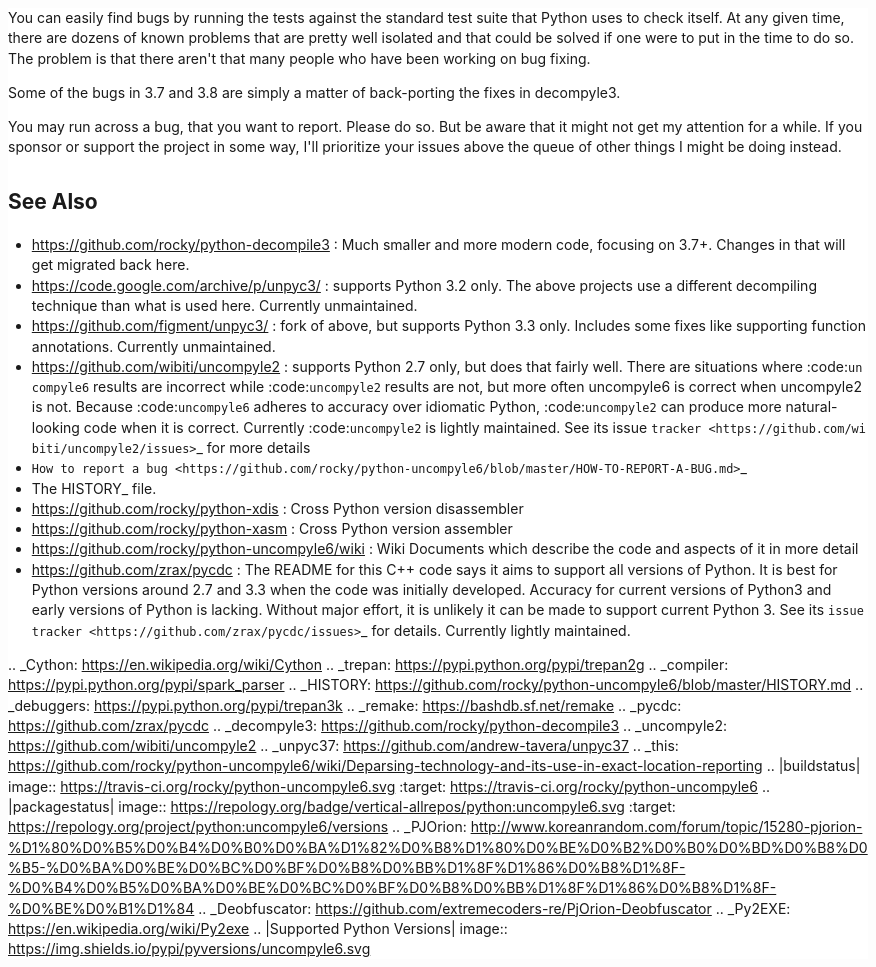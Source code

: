You can easily find bugs by running the tests against the standard
test suite that Python uses to check itself. At any given time, there are
dozens of known problems that are pretty well isolated and that could
be solved if one were to put in the time to do so. The problem is that
there aren't that many people who have been working on bug fixing.

Some of the bugs in 3.7 and 3.8 are simply a matter of back-porting
the fixes in decompyle3.

You may run across a bug, that you want to report. Please do so. But
be aware that it might not get my attention for a while. If you
sponsor or support the project in some way, I'll prioritize your
issues above the queue of other things I might be doing instead.

See Also
--------

* https://github.com/rocky/python-decompile3 : Much smaller and more modern code, focusing on 3.7+. Changes in that will get migrated back here.
* https://code.google.com/archive/p/unpyc3/ : supports Python 3.2 only. The above projects use a different decompiling technique than what is used here. Currently unmaintained.
* https://github.com/figment/unpyc3/ : fork of above, but supports Python 3.3 only. Includes some fixes like supporting function annotations. Currently unmaintained.
* https://github.com/wibiti/uncompyle2 : supports Python 2.7 only, but does that fairly well. There are situations where :code:`uncompyle6` results are incorrect while :code:`uncompyle2` results are not, but more often uncompyle6 is correct when uncompyle2 is not. Because :code:`uncompyle6` adheres to accuracy over idiomatic Python, :code:`uncompyle2` can produce more natural-looking code when it is correct. Currently :code:`uncompyle2` is lightly maintained. See its issue `tracker <https://github.com/wibiti/uncompyle2/issues>`_ for more details
* `How to report a bug <https://github.com/rocky/python-uncompyle6/blob/master/HOW-TO-REPORT-A-BUG.md>`_
* The HISTORY_ file.
* https://github.com/rocky/python-xdis : Cross Python version disassembler
* https://github.com/rocky/python-xasm : Cross Python version assembler
* https://github.com/rocky/python-uncompyle6/wiki : Wiki Documents which describe the code and aspects of it in more detail
* https://github.com/zrax/pycdc : The README for this C++ code says it aims to support all versions of Python. It is best for Python versions around 2.7 and 3.3 when the code was initially developed. Accuracy for current versions of Python3 and early versions of Python is lacking. Without major effort, it is unlikely it can be made to support current Python 3. See its `issue tracker <https://github.com/zrax/pycdc/issues>`_ for details. Currently lightly maintained.


.. _Cython: https://en.wikipedia.org/wiki/Cython
.. _trepan: https://pypi.python.org/pypi/trepan2g
.. _compiler: https://pypi.python.org/pypi/spark_parser
.. _HISTORY: https://github.com/rocky/python-uncompyle6/blob/master/HISTORY.md
.. _debuggers: https://pypi.python.org/pypi/trepan3k
.. _remake: https://bashdb.sf.net/remake
.. _pycdc: https://github.com/zrax/pycdc
.. _decompyle3: https://github.com/rocky/python-decompile3
.. _uncompyle2: https://github.com/wibiti/uncompyle2
.. _unpyc37: https://github.com/andrew-tavera/unpyc37
.. _this: https://github.com/rocky/python-uncompyle6/wiki/Deparsing-technology-and-its-use-in-exact-location-reporting
.. |buildstatus| image:: https://travis-ci.org/rocky/python-uncompyle6.svg
		 :target: https://travis-ci.org/rocky/python-uncompyle6
.. |packagestatus| image:: https://repology.org/badge/vertical-allrepos/python:uncompyle6.svg
		 :target: https://repology.org/project/python:uncompyle6/versions
.. _PJOrion: http://www.koreanrandom.com/forum/topic/15280-pjorion-%D1%80%D0%B5%D0%B4%D0%B0%D0%BA%D1%82%D0%B8%D1%80%D0%BE%D0%B2%D0%B0%D0%BD%D0%B8%D0%B5-%D0%BA%D0%BE%D0%BC%D0%BF%D0%B8%D0%BB%D1%8F%D1%86%D0%B8%D1%8F-%D0%B4%D0%B5%D0%BA%D0%BE%D0%BC%D0%BF%D0%B8%D0%BB%D1%8F%D1%86%D0%B8%D1%8F-%D0%BE%D0%B1%D1%84
.. _Deobfuscator: https://github.com/extremecoders-re/PjOrion-Deobfuscator
.. _Py2EXE: https://en.wikipedia.org/wiki/Py2exe
.. |Supported Python Versions| image:: https://img.shields.io/pypi/pyversions/uncompyle6.svg